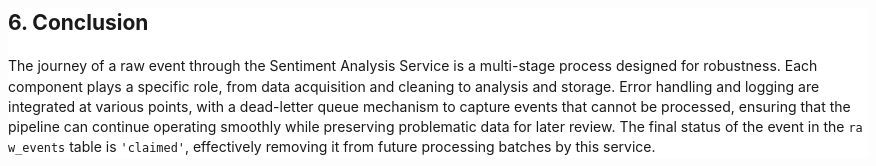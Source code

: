 ## 6. Conclusion

The journey of a raw event through the Sentiment Analysis Service is a multi-stage process designed for robustness. Each component plays a specific role, from data acquisition and cleaning to analysis and storage. Error handling and logging are integrated at various points, with a dead-letter queue mechanism to capture events that cannot be processed, ensuring that the pipeline can continue operating smoothly while preserving problematic data for later review. The final status of the event in the `raw_events` table is `'claimed'`, effectively removing it from future processing batches by this service.
